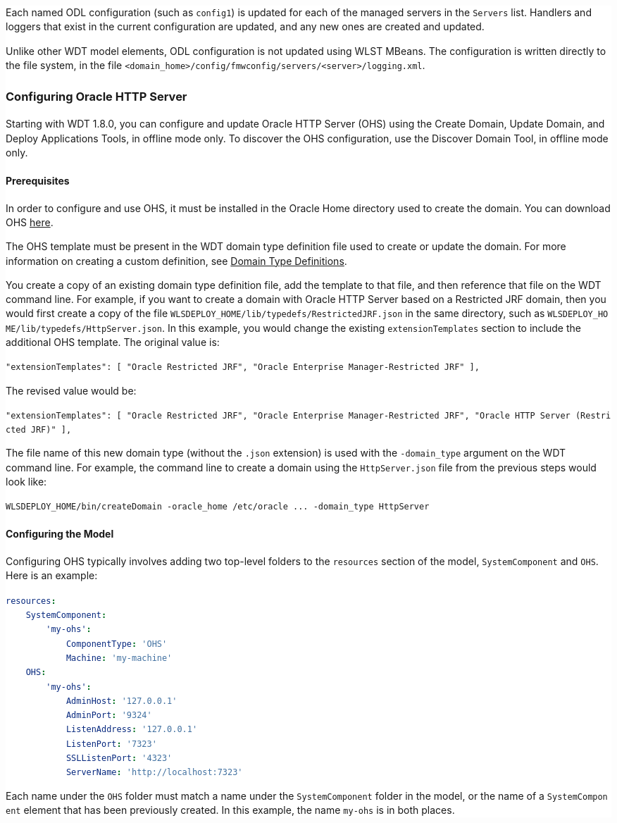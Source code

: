  Each named ODL configuration (such as `config1`) is updated for each of the managed servers in the `Servers` list. Handlers and loggers that exist in the current configuration are updated, and any new ones are created and updated.

 Unlike other WDT model elements, ODL configuration is not updated using WLST MBeans. The configuration is written directly to the file system, in the file `<domain_home>/config/fmwconfig/servers/<server>/logging.xml`.  


 ### Configuring Oracle HTTP Server

 Starting with WDT 1.8.0, you can configure and update Oracle HTTP Server (OHS) using the Create Domain, Update Domain, and Deploy Applications Tools, in offline mode only. To discover the OHS configuration, use the Discover Domain Tool, in offline mode only.

 #### Prerequisites

 In order to configure and use OHS, it must be installed in the Oracle Home directory used to create the domain. You can download OHS [here](https://www.oracle.com/middleware/technologies/webtier-downloads.html).

 The OHS template must be present in the WDT domain type definition file used to create or update the domain. For more information on creating a custom definition, see [Domain Type Definitions](tool_configuration.md#domain-type-definitions).

 You create a copy of an existing domain type definition file, add the template to that file, and then reference that file on the WDT command line. For example, if you want to create a domain with Oracle HTTP Server based on a Restricted JRF domain, then you would first create a copy of the file `WLSDEPLOY_HOME/lib/typedefs/RestrictedJRF.json` in the same directory, such as `WLSDEPLOY_HOME/lib/typedefs/HttpServer.json`. In this example, you would change the existing `extensionTemplates` section to include the additional OHS template. The original value is:
 ```
 "extensionTemplates": [ "Oracle Restricted JRF", "Oracle Enterprise Manager-Restricted JRF" ],
 ```
 The revised value would be:
 ```
 "extensionTemplates": [ "Oracle Restricted JRF", "Oracle Enterprise Manager-Restricted JRF", "Oracle HTTP Server (Restricted JRF)" ],
 ```
 The file name of this new domain type (without the `.json` extension) is used with the `-domain_type` argument on the WDT command line. For example, the command line to create a domain using the `HttpServer.json` file from the previous steps would look like:  
 ```
 WLSDEPLOY_HOME/bin/createDomain -oracle_home /etc/oracle ... -domain_type HttpServer
 ```

 #### Configuring the Model

 Configuring OHS typically involves adding two top-level folders to the `resources` section of the model, `SystemComponent` and `OHS`. Here is an example:
 ```yaml
 resources:
     SystemComponent:
         'my-ohs':
             ComponentType: 'OHS'
             Machine: 'my-machine'
     OHS:
         'my-ohs':
             AdminHost: '127.0.0.1'
             AdminPort: '9324'
             ListenAddress: '127.0.0.1'
             ListenPort: '7323'
             SSLListenPort: '4323'
             ServerName: 'http://localhost:7323'
 ```
 Each name under the `OHS` folder must match a name under the `SystemComponent` folder in the model, or the name of a `SystemComponent` element that has been previously created. In this example, the name `my-ohs` is in both places.

